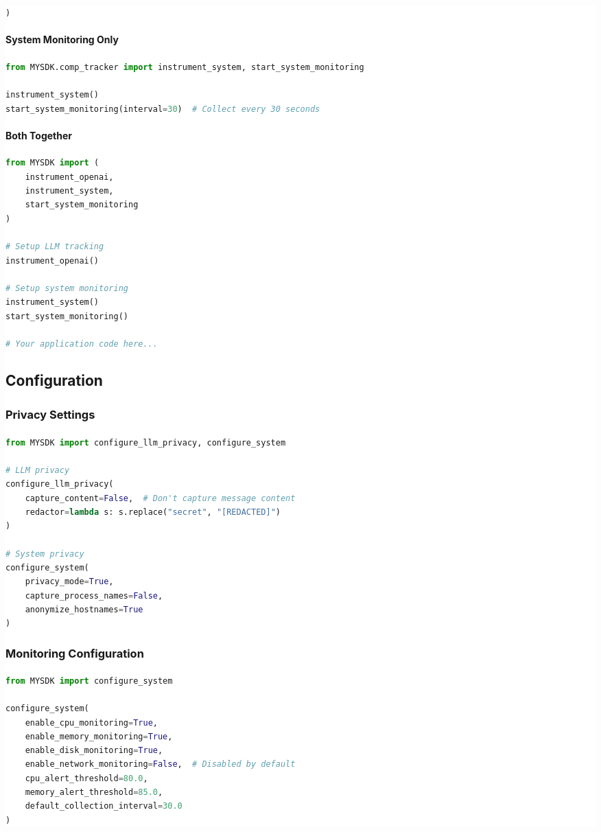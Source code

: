 ```python
)
```

#### System Monitoring Only
```python
from MYSDK.comp_tracker import instrument_system, start_system_monitoring

instrument_system()
start_system_monitoring(interval=30)  # Collect every 30 seconds
```

#### Both Together
```python
from MYSDK import (
    instrument_openai, 
    instrument_system, 
    start_system_monitoring
)

# Setup LLM tracking
instrument_openai()

# Setup system monitoring
instrument_system()
start_system_monitoring()

# Your application code here...
```

## Configuration

### Privacy Settings
```python
from MYSDK import configure_llm_privacy, configure_system

# LLM privacy
configure_llm_privacy(
    capture_content=False,  # Don't capture message content
    redactor=lambda s: s.replace("secret", "[REDACTED]")
)

# System privacy
configure_system(
    privacy_mode=True,
    capture_process_names=False,
    anonymize_hostnames=True
)
```

### Monitoring Configuration
```python
from MYSDK import configure_system

configure_system(
    enable_cpu_monitoring=True,
    enable_memory_monitoring=True,
    enable_disk_monitoring=True,
    enable_network_monitoring=False,  # Disabled by default
    cpu_alert_threshold=80.0,
    memory_alert_threshold=85.0,
    default_collection_interval=30.0
)
```
